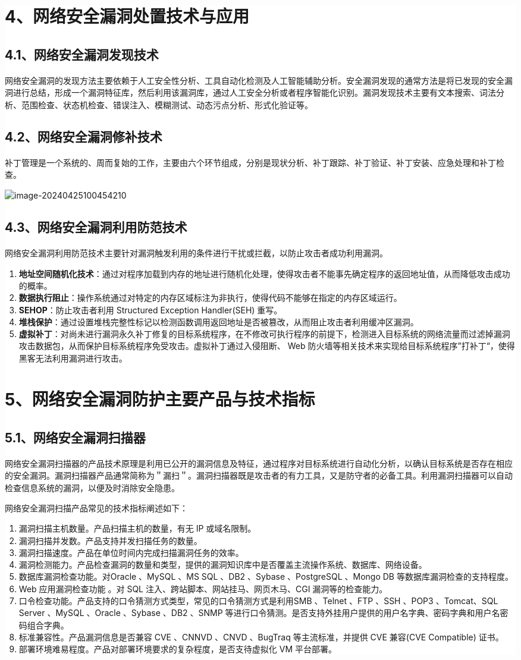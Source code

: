 

# 4、网络安全漏洞处置技术与应用

## 4.1、网络安全漏洞发现技术

网络安全漏洞的发现方法主要依赖于人工安全性分析、工具自动化检测及人工智能辅助分析。安全漏洞发现的通常方法是将已发现的安全漏洞进行总结，形成一个漏洞特征库，然后利用该漏洞库，通过人工安全分析或者程序智能化识别。漏洞发现技术主要有文本搜索、词法分析、范围检查、状态机检查、错误注入、模糊测试、动态污点分析、形式化验证等。



## 4.2、网络安全漏洞修补技术

补丁管理是一个系统的、周而复始的工作，主要由六个环节组成，分别是现状分析、补丁跟踪、补丁验证、补丁安装、应急处理和补丁检查。

![image-20240425100454210](https://cdn.jsdelivr.net/gh/xmtxsec/picture/imgl/202404251004270.png)



## 4.3、网络安全漏洞利用防范技术

网络安全漏洞利用防范技术主要针对漏洞触发利用的条件进行干扰或拦截，以防止攻击者成功利用漏洞。

1. **地址空间随机化技术**：通过对程序加载到内存的地址进行随机化处理，使得攻击者不能事先确定程序的返回地址值，从而降低攻击成功的概率。
2. **数据执行阻止**：操作系统通过对特定的内存区域标注为非执行，使得代码不能够在指定的内存区域运行。
3. **SEHOP**：防止攻击者利用 Structured Exception Handler(SEH) 重写。
4. **堆栈保护**：通过设置堆栈完整性标记以检测函数调用返回地址是否被篡改，从而阻止攻击者利用缓冲区漏洞。
5. **虚拟补丁**：对尚未进行漏洞永久补丁修复的目标系统程序，在不修改可执行程序的前提下，检测进入目标系统的网络流量而过滤掉漏洞攻击数据包，从而保护目标系统程序免受攻击。虚拟补丁通过入侵阻断、 Web 防火墙等相关技术来实现给目标系统程序”打补丁“，使得黑客无法利用漏洞进行攻击。



# 5、网络安全漏洞防护主要产品与技术指标

## 5.1、网络安全漏洞扫描器

网络安全漏洞扫描器的产品技术原理是利用已公开的漏洞信息及特征，通过程序对目标系统进行自动化分析，以确认目标系统是否存在相应的安全漏洞。漏洞扫描器产品通常简称为＂漏扫＂。漏洞扫描器既是攻击者的有力工具，又是防守者的必备工具。利用漏洞扫描器可以自动检查信息系统的漏洞，以便及时消除安全隐患。



网络安全漏洞扫描产品常见的技术指标阐述如下：

1. 漏洞扫描主机数量。产品扫描主机的数量，有无 IP 或域名限制。
2. 漏洞扫描并发数。产品支持并发扫描任务的数量。
3. 漏洞扫描速度。产品在单位时间内完成扫描漏洞任务的效率。
4. 漏洞检测能力。产品检查漏洞的数量和类型，提供的漏洞知识库中是否覆盖主流操作系统、数据库、网络设备。
5. 数据库漏洞检查功能。对Oracle 、MySQL 、MS SQL 、DB2 、Sybase 、PostgreSQL 、Mongo DB 等数据库漏洞检查的支持程度。
6. Web 应用漏洞检查功能 。对 SQL 注入、跨站脚本、网站挂马、网页木马、CGI 漏洞等的检查能力。
7. 口令检查功能。产品支持的口令猜测方式类型，常见的口令猜测方式是利用SMB 、Telnet 、FTP 、SSH 、POP3 、Tomcat、SQL Server 、MySQL 、Oracle 、Sybase 、DB2 、SNMP 等进行口令猜测。是否支持外挂用户提供的用户名字典、密码字典和用户名密码组合字典。
8. 标准兼容性。产品漏洞信息是否兼容 CVE 、CNNVD 、CNVD 、BugTraq 等主流标准，并提供 CVE 兼容(CVE Compatible) 证书。
9. 部署环境难易程度。产品对部署环境要求的复杂程度，是否支待虚拟化 VM 平台部署。
